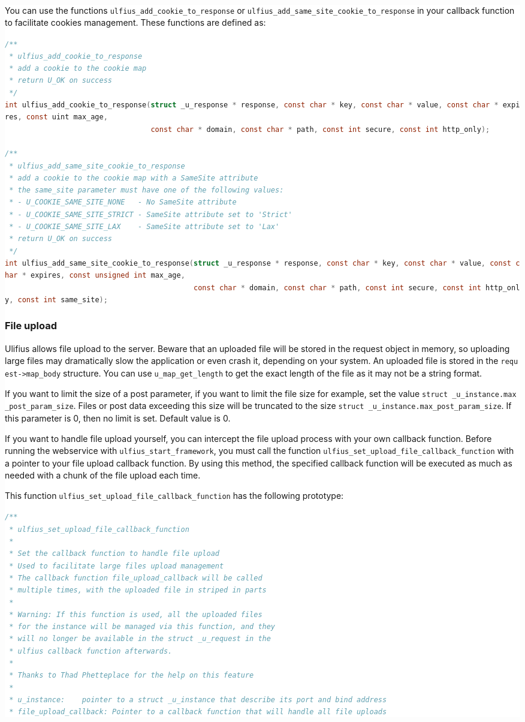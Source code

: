 You can use the functions `ulfius_add_cookie_to_response` or `ulfius_add_same_site_cookie_to_response` in your callback function to facilitate cookies management. These functions are defined as:

```C
/**
 * ulfius_add_cookie_to_response
 * add a cookie to the cookie map
 * return U_OK on success
 */
int ulfius_add_cookie_to_response(struct _u_response * response, const char * key, const char * value, const char * expires, const uint max_age, 
                                  const char * domain, const char * path, const int secure, const int http_only);

/**
 * ulfius_add_same_site_cookie_to_response
 * add a cookie to the cookie map with a SameSite attribute
 * the same_site parameter must have one of the following values:
 * - U_COOKIE_SAME_SITE_NONE   - No SameSite attribute
 * - U_COOKIE_SAME_SITE_STRICT - SameSite attribute set to 'Strict'
 * - U_COOKIE_SAME_SITE_LAX    - SameSite attribute set to 'Lax'
 * return U_OK on success
 */
int ulfius_add_same_site_cookie_to_response(struct _u_response * response, const char * key, const char * value, const char * expires, const unsigned int max_age,
                                            const char * domain, const char * path, const int secure, const int http_only, const int same_site);
```

### File upload

Ulifius allows file upload to the server. Beware that an uploaded file will be stored in the request object in memory, so uploading large files may dramatically slow the application or even crash it, depending on your system. An uploaded file is stored in the `request->map_body` structure. You can use `u_map_get_length` to get the exact length of the file as it may not be a string format.

If you want to limit the size of a post parameter, if you want to limit the file size for example, set the value `struct _u_instance.max_post_param_size`. Files or post data exceeding this size will be truncated to the size `struct _u_instance.max_post_param_size`. If this parameter is 0, then no limit is set. Default value is 0.

If you want to handle file upload yourself, you can intercept the file upload process with your own callback function. Before running the webservice with `ulfius_start_framework`, you must call the function `ulfius_set_upload_file_callback_function` with a pointer to your file upload callback function. By using this method, the specified callback function will be executed as much as needed with a chunk of the file upload each time.

This function `ulfius_set_upload_file_callback_function` has the following prototype:

```C
/**
 * ulfius_set_upload_file_callback_function
 * 
 * Set the callback function to handle file upload
 * Used to facilitate large files upload management
 * The callback function file_upload_callback will be called
 * multiple times, with the uploaded file in striped in parts
 * 
 * Warning: If this function is used, all the uploaded files
 * for the instance will be managed via this function, and they
 * will no longer be available in the struct _u_request in the
 * ulfius callback function afterwards.
 * 
 * Thanks to Thad Phetteplace for the help on this feature
 * 
 * u_instance:    pointer to a struct _u_instance that describe its port and bind address
 * file_upload_callback: Pointer to a callback function that will handle all file uploads
```